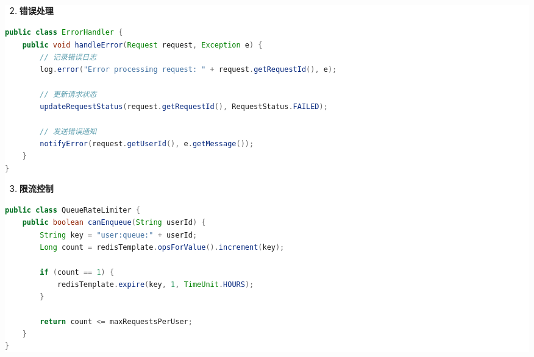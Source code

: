 2. **错误处理**
```java
public class ErrorHandler {
    public void handleError(Request request, Exception e) {
        // 记录错误日志
        log.error("Error processing request: " + request.getRequestId(), e);
        
        // 更新请求状态
        updateRequestStatus(request.getRequestId(), RequestStatus.FAILED);
        
        // 发送错误通知
        notifyError(request.getUserId(), e.getMessage());
    }
}
```

3. **限流控制**
```java
public class QueueRateLimiter {
    public boolean canEnqueue(String userId) {
        String key = "user:queue:" + userId;
        Long count = redisTemplate.opsForValue().increment(key);
        
        if (count == 1) {
            redisTemplate.expire(key, 1, TimeUnit.HOURS);
        }
        
        return count <= maxRequestsPerUser;
    }
}
```